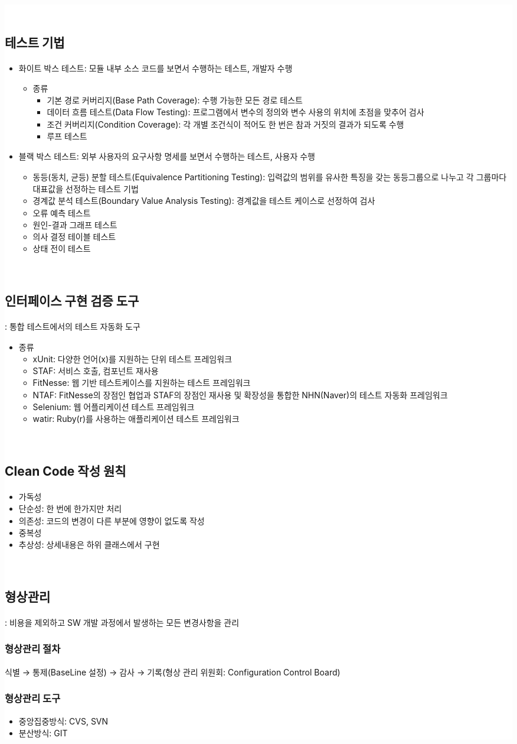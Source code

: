 <br/>

## 테스트 기법
- 화이트 박스 테스트: 모듈 내부 소스 코드를 보면서 수행하는 테스트, 개발자 수행
    - 종류
        - 기본 경로 커버리지(Base Path Coverage): 수행 가능한 모든 경로 테스트
        - 데이터 흐름 테스트(Data Flow Testing): 프로그램에서 변수의 정의와 변수 사용의 위치에 초점을 맞추어 검사
        - 조건 커버리지(Condition Coverage): 각 개별 조건식이 적어도 한 번은 참과 거짓의 결과가 되도록 수행
        - 루프 테스트

- 블랙 박스 테스트: 외부 사용자의 요구사항 명세를 보면서 수행하는 테스트, 사용자 수행
    - 동등(동치, 균등) 분할 테스트(Equivalence Partitioning Testing): 입력값의 범위를 유사한 특징을 갖는 동등그룹으로 나누고 각 그룹마다 대표값을 선정하는 테스트 기법
    - 경계값 분석 테스트(Boundary Value Analysis Testing): 경계값을 테스트 케이스로 선정하여 검사
    - 오류 예측 테스트
    - 원인-결과 그래프 테스트
    - 의사 결정 테이블 테스트
    - 상태 전이 테스트

<br/>

## 인터페이스 구현 검증 도구
: 통합 테스트에서의 테스트 자동화 도구
- 종류
    - xUnit: 다양한 언어(x)를 지원하는 단위 테스트 프레임워크
    - STAF: 서비스 호출, 컴포넌트 재사용
    - FitNesse: 웹 기반 테스트케이스를 지원하는 테스트 프레임워크
    - NTAF: FitNesse의 장점인 협업과 STAF의 장점인 재사용 및 확장성을 통합한 NHN(Naver)의 테스트 자동화 프레임워크
    - Selenium: 웹 어플리케이션 테스트 프레임워크
    - watir: Ruby(r)를 사용하는 애플리케이션 테스트 프레임워크

<br/>

## Clean Code 작성 원칙
- 가독성
- 단순성: 한 번에 한가지만 처리
- 의존성: 코드의 변경이 다른 부분에 영향이 없도록 작성
- 중복성
- 추상성: 상세내용은 하위 클래스에서 구현

<br/>

## 형상관리
: 비용을 제외하고 SW 개발 과정에서 발생하는 모든 변경사항을 관리

### 형상관리 절차
식별 → 통제(BaseLine 설정) → 감사 → 기록(형상 관리 위원회: Configuration Control Board)

### 형상관리 도구
- 중앙집중방식: CVS, SVN
- 분산방식: GIT
